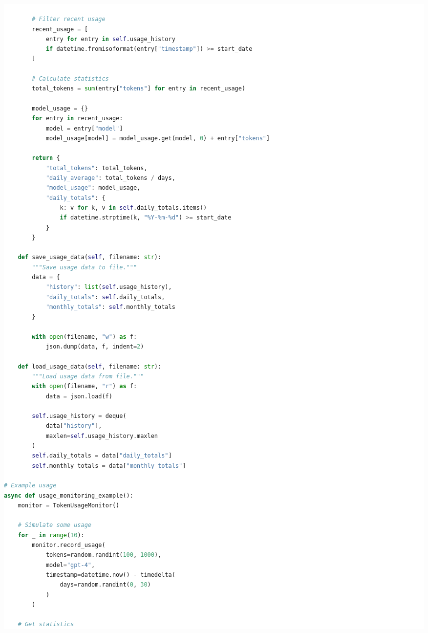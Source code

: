 ```python
        
        # Filter recent usage
        recent_usage = [
            entry for entry in self.usage_history
            if datetime.fromisoformat(entry["timestamp"]) >= start_date
        ]
        
        # Calculate statistics
        total_tokens = sum(entry["tokens"] for entry in recent_usage)
        
        model_usage = {}
        for entry in recent_usage:
            model = entry["model"]
            model_usage[model] = model_usage.get(model, 0) + entry["tokens"]
        
        return {
            "total_tokens": total_tokens,
            "daily_average": total_tokens / days,
            "model_usage": model_usage,
            "daily_totals": {
                k: v for k, v in self.daily_totals.items()
                if datetime.strptime(k, "%Y-%m-%d") >= start_date
            }
        }
    
    def save_usage_data(self, filename: str):
        """Save usage data to file."""
        data = {
            "history": list(self.usage_history),
            "daily_totals": self.daily_totals,
            "monthly_totals": self.monthly_totals
        }
        
        with open(filename, "w") as f:
            json.dump(data, f, indent=2)
    
    def load_usage_data(self, filename: str):
        """Load usage data from file."""
        with open(filename, "r") as f:
            data = json.load(f)
            
        self.usage_history = deque(
            data["history"],
            maxlen=self.usage_history.maxlen
        )
        self.daily_totals = data["daily_totals"]
        self.monthly_totals = data["monthly_totals"]

# Example usage
async def usage_monitoring_example():
    monitor = TokenUsageMonitor()
    
    # Simulate some usage
    for _ in range(10):
        monitor.record_usage(
            tokens=random.randint(100, 1000),
            model="gpt-4",
            timestamp=datetime.now() - timedelta(
                days=random.randint(0, 30)
            )
        )
    
    # Get statistics
```